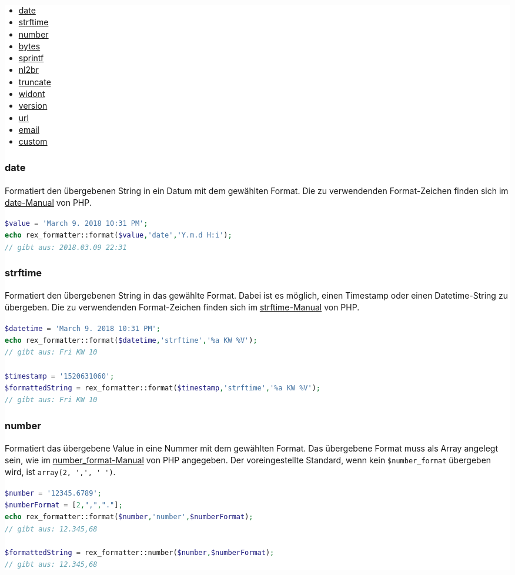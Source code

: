 - [date](#date)
- [strftime](#strftime)
- [number](#number)
- [bytes](#bytes)
- [sprintf](#sprintf)
- [nl2br](#nl2br)
- [truncate](#truncate)
- [widont](#widont)
- [version](#version)
- [url](#url)
- [email](#email)
- [custom](#custom)


<a name="date"></a>
### date
Formatiert den übergebenen String in ein Datum mit dem gewählten Format.
Die zu verwendenden Format-Zeichen finden sich im [date-Manual](http://php.net/manual/de/function.date.php) von PHP.
```php
$value = 'March 9. 2018 10:31 PM';
echo rex_formatter::format($value,'date','Y.m.d H:i');
// gibt aus: 2018.03.09 22:31
```

<a name="strftime"></a>
### strftime
Formatiert den übergebenen String in das gewählte Format. Dabei ist es möglich, einen Timestamp oder einen Datetime-String zu übergeben.
Die zu verwendenden Format-Zeichen finden sich im [strftime-Manual](http://php.net/manual/de/function.strftime.php) von PHP.

```php
$datetime = 'March 9. 2018 10:31 PM';
echo rex_formatter::format($datetime,'strftime','%a KW %V');
// gibt aus: Fri KW 10

$timestamp = '1520631060';
$formattedString = rex_formatter::format($timestamp,'strftime','%a KW %V');
// gibt aus: Fri KW 10
```

<a name="number"></a>
### number
Formatiert das übergebene Value in eine Nummer mit dem gewählten Format. Das übergebene Format muss als Array angelegt sein, wie im [number_format-Manual](http://www.php.net/manual/en/function.number-format.php) von PHP angegeben. Der voreingestellte Standard, wenn kein `$number_format` übergeben wird, ist `array(2, ',', ' ')`.

```php
$number = '12345.6789';
$numberFormat = [2,",","."];
echo rex_formatter::format($number,'number',$numberFormat);
// gibt aus: 12.345,68

$formattedString = rex_formatter::number($number,$numberFormat);
// gibt aus: 12.345,68
```
